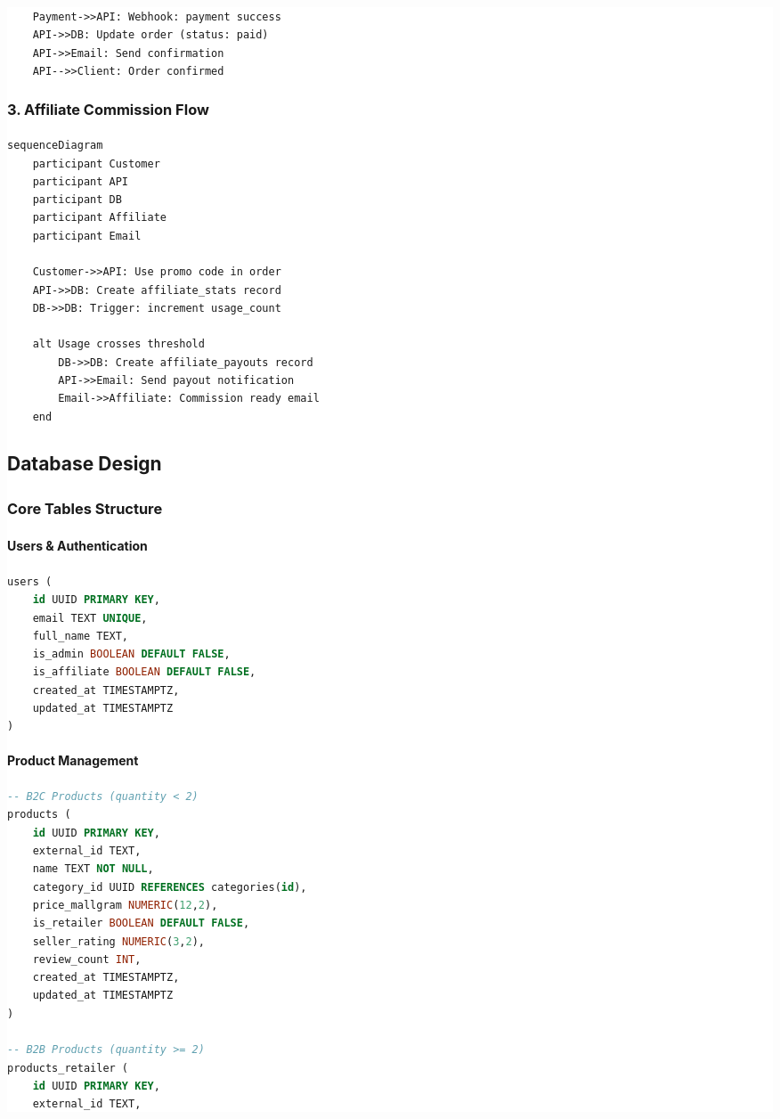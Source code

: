 ```mermaid
    Payment->>API: Webhook: payment success
    API->>DB: Update order (status: paid)
    API->>Email: Send confirmation
    API-->>Client: Order confirmed
```

### 3. Affiliate Commission Flow
```mermaid
sequenceDiagram
    participant Customer
    participant API
    participant DB
    participant Affiliate
    participant Email

    Customer->>API: Use promo code in order
    API->>DB: Create affiliate_stats record
    DB->>DB: Trigger: increment usage_count
    
    alt Usage crosses threshold
        DB->>DB: Create affiliate_payouts record
        API->>Email: Send payout notification
        Email->>Affiliate: Commission ready email
    end
```

## Database Design

### Core Tables Structure

#### Users & Authentication
```sql
users (
    id UUID PRIMARY KEY,
    email TEXT UNIQUE,
    full_name TEXT,
    is_admin BOOLEAN DEFAULT FALSE,
    is_affiliate BOOLEAN DEFAULT FALSE,
    created_at TIMESTAMPTZ,
    updated_at TIMESTAMPTZ
)
```

#### Product Management
```sql
-- B2C Products (quantity < 2)
products (
    id UUID PRIMARY KEY,
    external_id TEXT,
    name TEXT NOT NULL,
    category_id UUID REFERENCES categories(id),
    price_mallgram NUMERIC(12,2),
    is_retailer BOOLEAN DEFAULT FALSE,
    seller_rating NUMERIC(3,2),
    review_count INT,
    created_at TIMESTAMPTZ,
    updated_at TIMESTAMPTZ
)

-- B2B Products (quantity >= 2)
products_retailer (
    id UUID PRIMARY KEY,
    external_id TEXT,
```